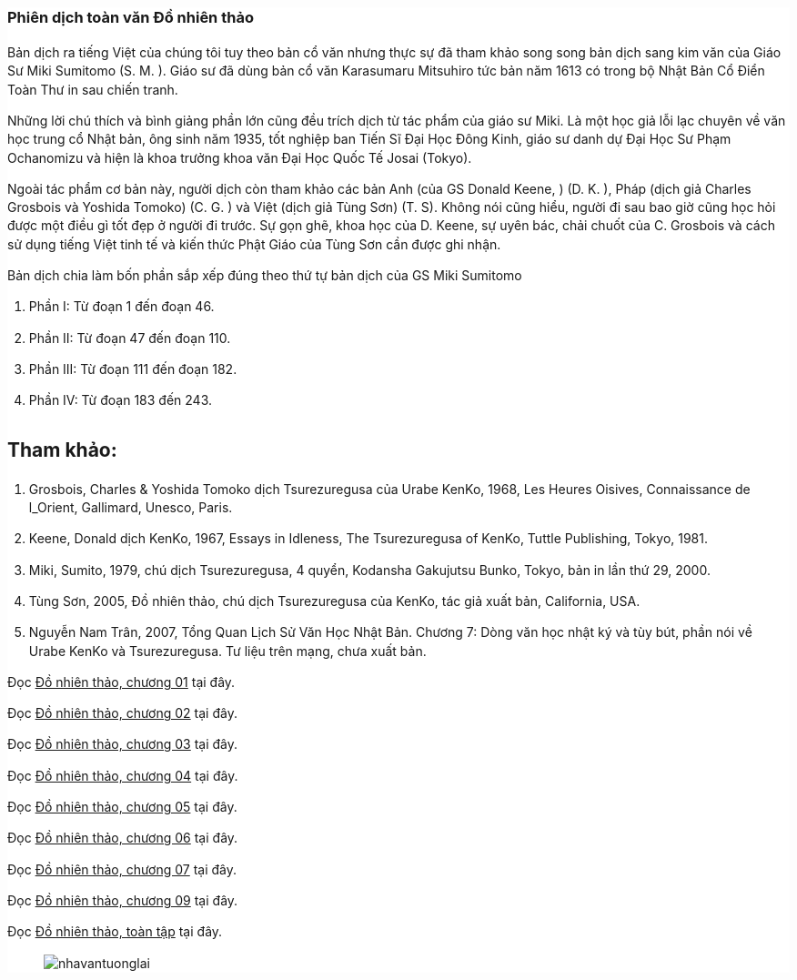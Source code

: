 ### Phiên dịch toàn văn Đồ nhiên thảo

Bản dịch ra tiếng Việt của chúng tôi tuy theo bản cổ văn nhưng thực sự đã tham khảo song song bản dịch sang kim văn của Giáo Sư Miki Sumitomo (S. M. ). Giáo sư đã dùng bản cổ văn Karasumaru Mitsuhiro tức bản năm 1613 có trong bộ Nhật Bản Cổ Điển Toàn Thư in sau chiến tranh.

Những lời chú thích và bình giảng phần lớn cũng đều trích dịch từ tác phẩm của giáo sư Miki. Là một học giả lỗi lạc chuyên về văn học trung cổ Nhật bản, ông sinh năm 1935, tốt nghiệp ban Tiến Sĩ Đại Học Đông Kinh, giáo sư danh dự Đại Học Sư Phạm Ochanomizu và hiện là khoa trưởng khoa văn Đại Học Quốc Tế Josai (Tokyo).

Ngoài tác phẩm cơ bản này, người dịch còn tham khảo các bản Anh (của GS Donald Keene, ) (D. K. ), Pháp (dịch giả Charles Grosbois và Yoshida Tomoko) (C. G. ) và Việt (dịch giả Tùng Sơn) (T. S). Không nói cũng hiểu, người đi sau bao giờ cũng học hỏi được một điều gì tốt đẹp ở người đi trước. Sự gọn ghẽ, khoa học của D. Keene, sự uyên bác, chải chuốt của C. Grosbois và cách sử dụng tiếng Việt tinh tế và kiến thức Phật Giáo của Tùng Sơn cần được ghi nhận.

Bản dịch chia làm bốn phần sắp xếp đúng theo thứ tự bản dịch của GS Miki Sumitomo

1. Phần I: Từ đoạn 1 đến đoạn 46.

2. Phần II: Từ đoạn 47 đến đoạn 110.

3. Phần III: Từ đoạn 111 đến đoạn 182.

4. Phần IV: Từ đoạn 183 đến 243.

## Tham khảo:

1. Grosbois, Charles & Yoshida Tomoko dịch Tsurezuregusa của Urabe KenKo, 1968, Les Heures Oisives, Connaissance de l_Orient, Gallimard, Unesco, Paris.

2. Keene, Donald dịch KenKo, 1967, Essays in Idleness, The Tsurezuregusa of KenKo, Tuttle Publishing, Tokyo, 1981.

3. Miki, Sumito, 1979, chú dịch Tsurezuregusa, 4 quyển, Kodansha Gakujutsu Bunko, Tokyo, bản in lần thứ 29, 2000.

4. Tùng Sơn, 2005, Đồ nhiên thảo, chú dịch Tsurezuregusa của KenKo, tác giả xuất bản, California, USA.

5. Nguyễn Nam Trân, 2007, Tổng Quan Lịch Sử Văn Học Nhật Bản. Chương 7: Dòng văn học nhật ký và tùy bút, phần nói về Urabe KenKo và Tsurezuregusa. Tư liệu trên mạng, chưa xuất bản.

Đọc [Đồ nhiên thảo, chương 01](/article/do-nhien-thao-chuong-01) tại đây.

Đọc [Đồ nhiên thảo, chương 02](/article/do-nhien-thao-chuong-02) tại đây.

Đọc [Đồ nhiên thảo, chương 03](/article/do-nhien-thao-chuong-03) tại đây.

Đọc [Đồ nhiên thảo, chương 04](/article/do-nhien-thao-chuong-04) tại đây.

Đọc [Đồ nhiên thảo, chương 05](/article/do-nhien-thao-chuong-05) tại đây.

Đọc [Đồ nhiên thảo, chương 06](/article/do-nhien-thao-chuong-06) tại đây.

Đọc [Đồ nhiên thảo, chương 07](/article/do-nhien-thao-chuong-07) tại đây.

Đọc [Đồ nhiên thảo, chương 09](/article/do-nhien-thao-chuong-09) tại đây.

Đọc [Đồ nhiên thảo, toàn tập](https://banmaixanh.vercel.app/ebook/do-nhien-thao.pdf) tại đây.

<figure><img src="https://banmaixanh.vercel.app/image/cover/001-510.jpg" alt="nhavantuonglai" title="nhavantuonglai" height=100% width=100%><figcaption><p></p></figcaption></figure>